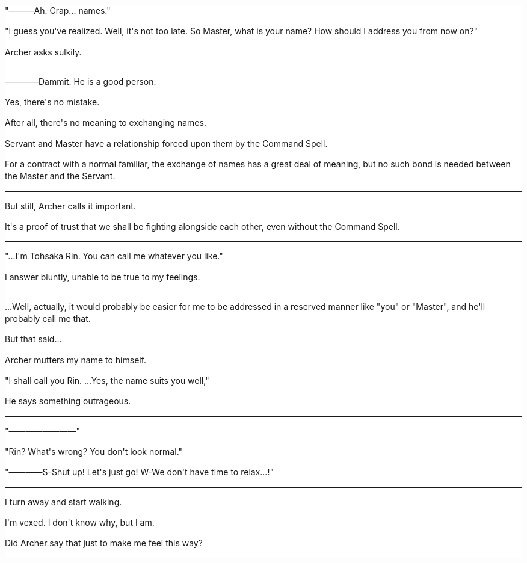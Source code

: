 "―――Ah. Crap... names."  
  
"I guess you've realized. Well, it's not too late. So Master, what is your name? How should I address you from now on?"  
  
Archer asks sulkily.  
  
---  
  
――――Dammit. He is a good person.  
  
Yes, there's no mistake.  
  
After all, there's no meaning to exchanging names.  
  
Servant and Master have a relationship forced upon them by the Command Spell.  
  
For a contract with a normal familiar, the exchange of names has a great deal of meaning, but no such bond is needed between the Master and the Servant.  
  
---  
  
But still, Archer calls it important.  
  
It's a proof of trust that we shall be fighting alongside each other, even without the Command Spell.  
  
---  
  
"...I'm Tohsaka Rin. You can call me whatever you like."  
  
I answer bluntly, unable to be true to my feelings.  
  
---  
  
...Well, actually, it would probably be easier for me to be addressed in a reserved manner like "you" or "Master", and he'll probably call me that.  
  
But that said...  
  
Archer mutters my name to himself.  
  
"I shall call you Rin. ...Yes, the name suits you well,"  
  
He says something outrageous.  
  
---  
  
"――――――――"  
  
"Rin? What's wrong? You don't look normal."  
  
"――――S-Shut up! Let's just go! W-We don't have time to relax...!"  
  
---  
  
I turn away and start walking.  
  
I'm vexed. I don't know why, but I am.  
  
Did Archer say that just to make me feel this way?  
  
---  
  